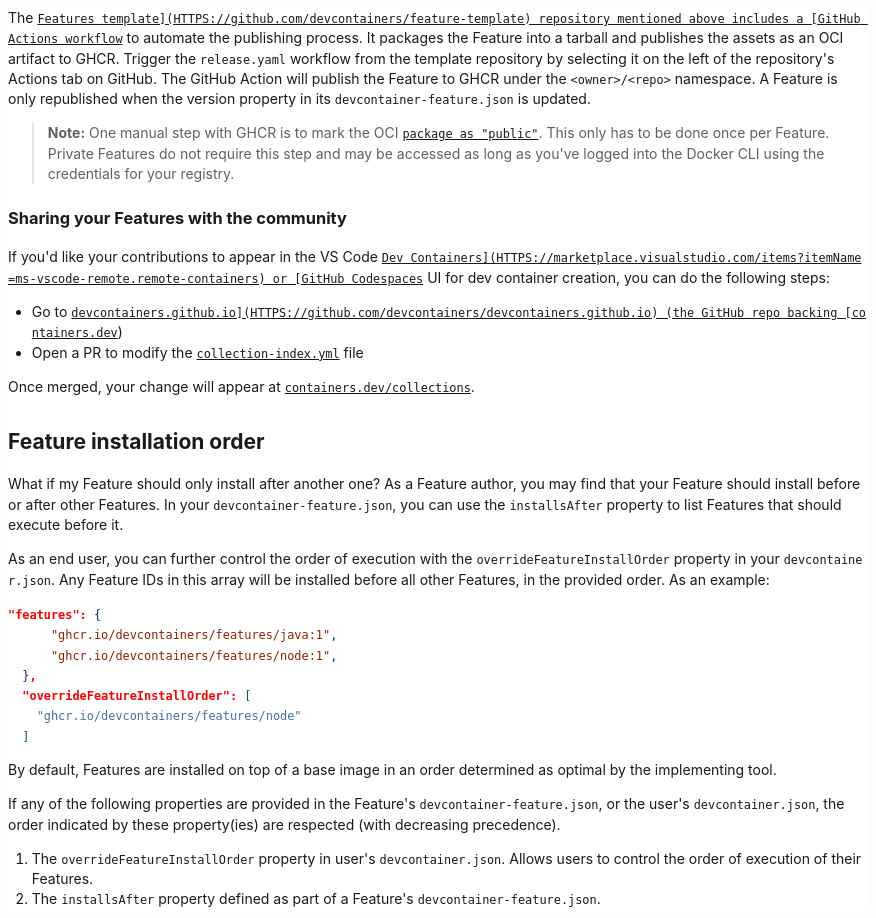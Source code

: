 The [`Features template](HTTPS://github.com/devcontainers/feature-template) repository mentioned above includes a [GitHub Actions workflow`](HTTPS://github.com/marketplace/actions/dev-container-publish) to automate the publishing process. It packages the Feature into a tarball and publishes the assets as an OCI artifact to GHCR. Trigger the `release.yaml` workflow from the template repository by selecting it on the left of the repository's Actions tab on GitHub. The GitHub Action will publish the Feature to GHCR under the `<owner>/<repo>` namespace. A Feature is only republished when the version property in its `devcontainer-feature.json` is updated.

> **Note:** One manual step with GHCR is to mark the OCI [`package as "public"`](HTTPS://github.com/devcontainers/feature-template#marking-feature-public). This only has to be done once per Feature. Private Features do not require this step and may be accessed as long as you've logged into the Docker CLI using the credentials for your registry.

### Sharing your Features with the community

If you'd like your contributions to appear in the VS Code [`Dev Containers](HTTPS://marketplace.visualstudio.com/items?itemName=ms-vscode-remote.remote-containers) or [GitHub Codespaces`](HTTPS://github.com/features/codespaces) UI for dev container creation, you can do the following steps:

* Go to [`devcontainers.github.io](HTTPS://github.com/devcontainers/devcontainers.github.io) (the GitHub repo backing [containers.dev`](HTTPS://containers.dev))
* Open a PR to modify the [`collection-index.yml`](HTTPS://github.com/devcontainers/devcontainers.github.io/blob/gh-pages/_data/collection-index.yml) file

Once merged, your change will appear at [`containers.dev/collections`](HTTPS://containers.dev/collections).

## Feature installation order

What if my Feature should only install after another one? As a Feature author, you may find that your Feature should install before or after other Features. In your `devcontainer-feature.json`, you can use the `installsAfter` property to list Features that should execute before it.

As an end user, you can further control the order of execution with the `overrideFeatureInstallOrder` property in your `devcontainer.json`. Any Feature IDs in this array will be installed before all other Features, in the provided order. As an example:

```json
"features": {
      "ghcr.io/devcontainers/features/java:1",
      "ghcr.io/devcontainers/features/node:1",
  },
  "overrideFeatureInstallOrder": [
    "ghcr.io/devcontainers/features/node"
  ]
```

By default, Features are installed on top of a base image in an order determined as optimal by the implementing tool.

If any of the following properties are provided in the Feature's `devcontainer-feature.json`, or the user's `devcontainer.json`, the order indicated by these property(ies) are respected (with decreasing precedence).

1. The `overrideFeatureInstallOrder` property in user's `devcontainer.json`. Allows users to control the order of execution of their Features.
2. The `installsAfter` property defined as part of a Feature's `devcontainer-feature.json`.
